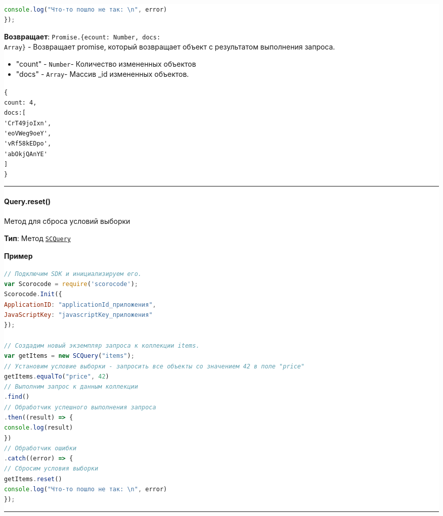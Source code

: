 ```js
console.log("Что-то пошло не так: \n", error)
});
```

**Возвращает**: <code>Promise.{ecount: Number, docs: Array}</code> - Возвращает promise, который возвращает объект с результатом выполнения запроса.
- "count" - <code>Number</code>- Количество измененных объектов
- "docs" - <code>Array</code>- Массив _id измененных объектов.
```
{ 
count: 4, 
docs:[ 
'CrT49joIxn', 
'eoVWeg9oeY', 
'vRf58kEDpo', 
'abOkjQAnYE'
] 
}
```

----------------------------------------------------------------------------------------------

<a name="SCQuery+reset"></a>

#### Query.reset() 

Метод для сброса условий выборки

**Тип**: Метод <code>[SCQuery](#SCQuery)</code>

**Пример**
```js
// Подключим SDK и инициализируем его. 
var Scorocode = require('scorocode');
Scorocode.Init({
ApplicationID: "applicationId_приложения",
JavaScriptKey: "javascriptKey_приложения"
});

// Создадим новый экземпляр запроса к коллекции items.
var getItems = new SCQuery("items");
// Установим условие выборки - запросить все объекты со значением 42 в полe "price"
getItems.equalTo("price", 42)
// Выполним запрос к данным коллекции
.find()
// Обработчик успешного выполнения запроса
.then((result) => {
console.log(result)
})
// Обработчик ошибки
.catch((error) => {
// Сбросим условия выборки
getItems.reset()
console.log("Что-то пошло не так: \n", error)
});
```
----------------------------------------------------------------------------------------------
